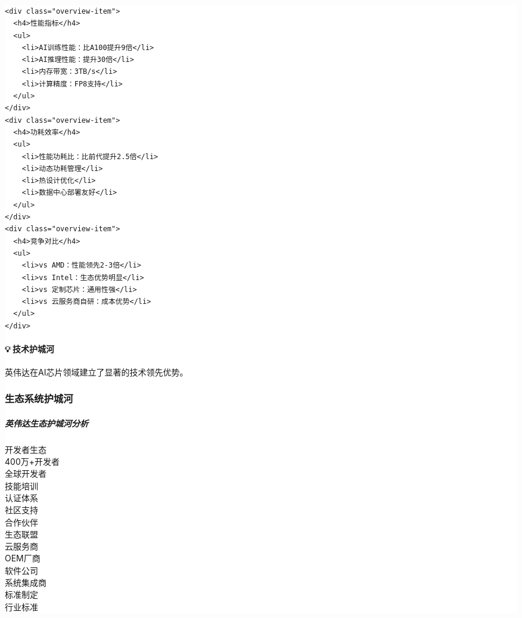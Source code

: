     <div class="overview-item">
      <h4>性能指标</h4>
      <ul>
        <li>AI训练性能：比A100提升9倍</li>
        <li>AI推理性能：提升30倍</li>
        <li>内存带宽：3TB/s</li>
        <li>计算精度：FP8支持</li>
      </ul>
    </div>
    <div class="overview-item">
      <h4>功耗效率</h4>
      <ul>
        <li>性能功耗比：比前代提升2.5倍</li>
        <li>动态功耗管理</li>
        <li>热设计优化</li>
        <li>数据中心部署友好</li>
      </ul>
    </div>
    <div class="overview-item">
      <h4>竞争对比</h4>
      <ul>
        <li>vs AMD：性能领先2-3倍</li>
        <li>vs Intel：生态优势明显</li>
        <li>vs 定制芯片：通用性强</li>
        <li>vs 云服务商自研：成本优势</li>
      </ul>
    </div>
  </div>
</div>
<div class="info-block">
  <div class="info-item">
    <h4>💡 技术护城河</h4>
    <p>英伟达在AI芯片领域建立了显著的技术领先优势。</p>
  </div>
</div>

### 生态系统护城河

<div class="signal-analysis">
<h5>英伟达生态护城河分析</h5>
<div class="signal-grid">
<div class="signal-item">
<div class="signal-type">开发者生态</div>
<div class="signal-strength">400万+开发者</div>
<div class="signal-description">
全球开发者<br>
技能培训<br>
认证体系<br>
社区支持
</div>
</div>
<div class="signal-item">
<div class="signal-type">合作伙伴</div>
<div class="signal-strength">生态联盟</div>
<div class="signal-description">
云服务商<br>
OEM厂商<br>
软件公司<br>
系统集成商
</div>
</div>
<div class="signal-item">
<div class="signal-type">标准制定</div>
<div class="signal-strength">行业标准</div>